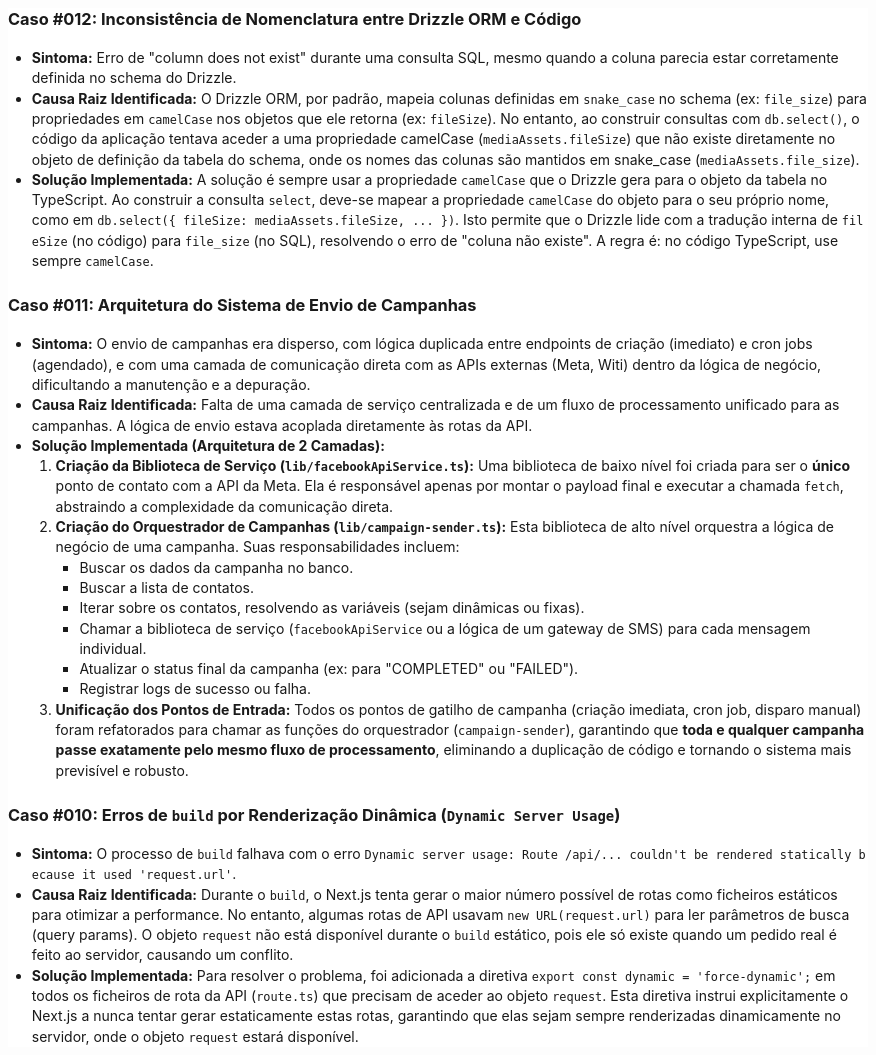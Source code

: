 ### Caso #012: Inconsistência de Nomenclatura entre Drizzle ORM e Código
- **Sintoma:** Erro de "column does not exist" durante uma consulta SQL, mesmo quando a coluna parecia estar corretamente definida no schema do Drizzle.
- **Causa Raiz Identificada:** O Drizzle ORM, por padrão, mapeia colunas definidas em `snake_case` no schema (ex: `file_size`) para propriedades em `camelCase` nos objetos que ele retorna (ex: `fileSize`). No entanto, ao construir consultas com `db.select()`, o código da aplicação tentava aceder a uma propriedade camelCase (`mediaAssets.fileSize`) que não existe diretamente no objeto de definição da tabela do schema, onde os nomes das colunas são mantidos em snake\_case (`mediaAssets.file_size`).
- **Solução Implementada:** A solução é sempre usar a propriedade `camelCase` que o Drizzle gera para o objeto da tabela no TypeScript. Ao construir a consulta `select`, deve-se mapear a propriedade `camelCase` do objeto para o seu próprio nome, como em `db.select({ fileSize: mediaAssets.fileSize, ... })`. Isto permite que o Drizzle lide com a tradução interna de `fileSize` (no código) para `file_size` (no SQL), resolvendo o erro de "coluna não existe". A regra é: no código TypeScript, use sempre `camelCase`.

### Caso #011: Arquitetura do Sistema de Envio de Campanhas
- **Sintoma:** O envio de campanhas era disperso, com lógica duplicada entre endpoints de criação (imediato) e cron jobs (agendado), e com uma camada de comunicação direta com as APIs externas (Meta, Witi) dentro da lógica de negócio, dificultando a manutenção e a depuração.
- **Causa Raiz Identificada:** Falta de uma camada de serviço centralizada e de um fluxo de processamento unificado para as campanhas. A lógica de envio estava acoplada diretamente às rotas da API.
- **Solução Implementada (Arquitetura de 2 Camadas):**
    1.  **Criação da Biblioteca de Serviço (`lib/facebookApiService.ts`):** Uma biblioteca de baixo nível foi criada para ser o **único** ponto de contato com a API da Meta. Ela é responsável apenas por montar o payload final e executar a chamada `fetch`, abstraindo a complexidade da comunicação direta.
    2.  **Criação do Orquestrador de Campanhas (`lib/campaign-sender.ts`):** Esta biblioteca de alto nível orquestra a lógica de negócio de uma campanha. Suas responsabilidades incluem:
        -   Buscar os dados da campanha no banco.
        -   Buscar a lista de contatos.
        -   Iterar sobre os contatos, resolvendo as variáveis (sejam dinâmicas ou fixas).
        -   Chamar a biblioteca de serviço (`facebookApiService` ou a lógica de um gateway de SMS) para cada mensagem individual.
        -   Atualizar o status final da campanha (ex: para "COMPLETED" ou "FAILED").
        -   Registrar logs de sucesso ou falha.
    3.  **Unificação dos Pontos de Entrada:** Todos os pontos de gatilho de campanha (criação imediata, cron job, disparo manual) foram refatorados para chamar as funções do orquestrador (`campaign-sender`), garantindo que **toda e qualquer campanha passe exatamente pelo mesmo fluxo de processamento**, eliminando a duplicação de código e tornando o sistema mais previsível e robusto.

### Caso #010: Erros de `build` por Renderização Dinâmica (`Dynamic Server Usage`)
- **Sintoma:** O processo de `build` falhava com o erro `Dynamic server usage: Route /api/... couldn't be rendered statically because it used 'request.url'`.
- **Causa Raiz Identificada:** Durante o `build`, o Next.js tenta gerar o maior número possível de rotas como ficheiros estáticos para otimizar a performance. No entanto, algumas rotas de API usavam `new URL(request.url)` para ler parâmetros de busca (query params). O objeto `request` não está disponível durante o `build` estático, pois ele só existe quando um pedido real é feito ao servidor, causando um conflito.
- **Solução Implementada:** Para resolver o problema, foi adicionada a diretiva `export const dynamic = 'force-dynamic';` em todos os ficheiros de rota da API (`route.ts`) que precisam de aceder ao objeto `request`. Esta diretiva instrui explicitamente o Next.js a nunca tentar gerar estaticamente estas rotas, garantindo que elas sejam sempre renderizadas dinamicamente no servidor, onde o objeto `request` estará disponível.

